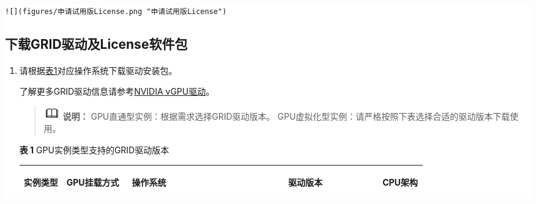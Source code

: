     ![](figures/申请试用版License.png "申请试用版License")

## 下载GRID驱动及License软件包<a name="section91244318407"></a>

1.  请根据[表1](#table188851534175019)对应操作系统下载驱动安装包。

    了解更多GRID驱动信息请参考[NVIDIA vGPU驱动](https://docs.nvidia.com/grid/index.html)。

    >![](public_sys-resources/icon-note.gif) **说明：** 
    >GPU直通型实例：根据需求选择GRID驱动版本。
    >GPU虚拟化型实例：请严格按照下表选择合适的驱动版本下载使用。

    **表 1**  GPU实例类型支持的GRID驱动版本

    <a name="table188851534175019"></a>
    <table><thead align="left"><tr id="row38821334115015"><th class="cellrowborder" valign="top" width="10.611061106110611%" id="mcps1.2.6.1.1"><p id="p11882134205019"><a name="p11882134205019"></a><a name="p11882134205019"></a>实例类型</p>
    </th>
    <th class="cellrowborder" valign="top" width="16.16161616161616%" id="mcps1.2.6.1.2"><p id="p15882113415507"><a name="p15882113415507"></a><a name="p15882113415507"></a>GPU挂载方式</p>
    </th>
    <th class="cellrowborder" valign="top" width="38.76387638763876%" id="mcps1.2.6.1.3"><p id="p68821634185016"><a name="p68821634185016"></a><a name="p68821634185016"></a>操作系统</p>
    </th>
    <th class="cellrowborder" valign="top" width="23.352335233523352%" id="mcps1.2.6.1.4"><p id="p188821634185016"><a name="p188821634185016"></a><a name="p188821634185016"></a>驱动版本</p>
    </th>
    <th class="cellrowborder" valign="top" width="11.111111111111112%" id="mcps1.2.6.1.5"><p id="p148822034135011"><a name="p148822034135011"></a><a name="p148822034135011"></a>CPU架构</p>